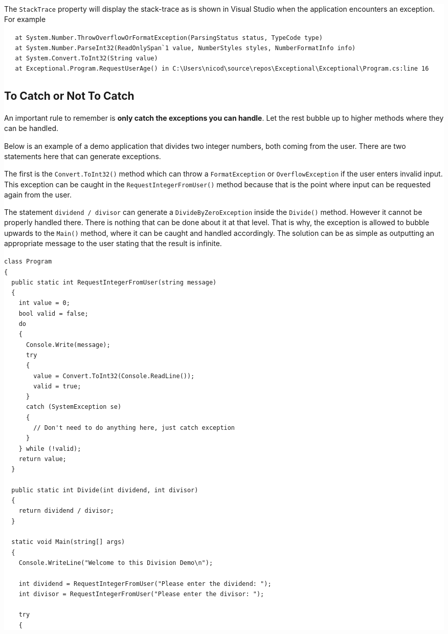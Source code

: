 The `StackTrace` property will display the stack-trace as is shown in Visual Studio when the application encounters an exception. For example

```text
   at System.Number.ThrowOverflowOrFormatException(ParsingStatus status, TypeCode type)
   at System.Number.ParseInt32(ReadOnlySpan`1 value, NumberStyles styles, NumberFormatInfo info)
   at System.Convert.ToInt32(String value)
   at Exceptional.Program.RequestUserAge() in C:\Users\nicod\source\repos\Exceptional\Exceptional\Program.cs:line 16
```

## To Catch or Not To Catch

An important rule to remember is **only catch the exceptions you can handle**. Let the rest bubble up to higher methods where they can be handled.

Below is an example of a demo application that divides two integer numbers, both coming from the user. There are two statements here that can generate exceptions.

The first is the `Convert.ToInt32()` method which can throw a `FormatException` or `OverflowException` if the user enters invalid input. This exception can be caught in the `RequestIntegerFromUser()` method because that is the point where input can be requested again from the user.

The statement `dividend / divisor` can generate a `DivideByZeroException` inside the `Divide()` method. However it cannot be properly handled there. There is nothing that can be done about it at that level. That is why, the exception is allowed to bubble upwards to the `Main()` method, where it can be caught and handled accordingly. The solution can be as simple as outputting an appropriate message to the user stating that the result is infinite.

```csharp{12,25}
class Program
{
  public static int RequestIntegerFromUser(string message)
  {
    int value = 0;
    bool valid = false;
    do
    {
      Console.Write(message);
      try
      {
        value = Convert.ToInt32(Console.ReadLine());
        valid = true;
      }
      catch (SystemException se)
      {
        // Don't need to do anything here, just catch exception
      }
    } while (!valid);
    return value;
  }

  public static int Divide(int dividend, int divisor)
  {
    return dividend / divisor;
  }

  static void Main(string[] args)
  {
    Console.WriteLine("Welcome to this Division Demo\n");

    int dividend = RequestIntegerFromUser("Please enter the dividend: ");
    int divisor = RequestIntegerFromUser("Please enter the divisor: ");

    try
    {
```